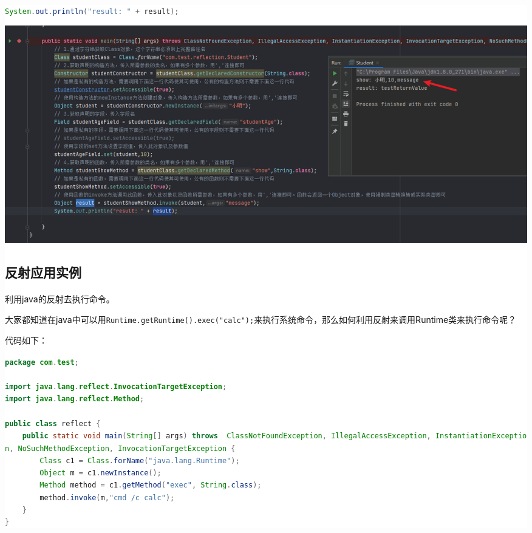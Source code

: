 ```java
System.out.println("result: " + result);

```


![picgo2021-10-22-17-24-18.png](../post_images/cb3c21fe72db426e633b3f892aa38e60.png)


## 反射应用实例


利用java的反射去执行命令。


大家都知道在java中可以用`Runtime.getRuntime().exec("calc");`来执行系统命令，那么如何利用反射来调用Runtime类来执行命令呢？


代码如下：


```java
package com.test;

import java.lang.reflect.InvocationTargetException;
import java.lang.reflect.Method;

public class reflect {
    public static void main(String[] args) throws  ClassNotFoundException, IllegalAccessException, InstantiationException, NoSuchMethodException, InvocationTargetException {
        Class c1 = Class.forName("java.lang.Runtime");
        Object m = c1.newInstance();
        Method method = c1.getMethod("exec", String.class);
        method.invoke(m,"cmd /c calc");
    }
}

```
